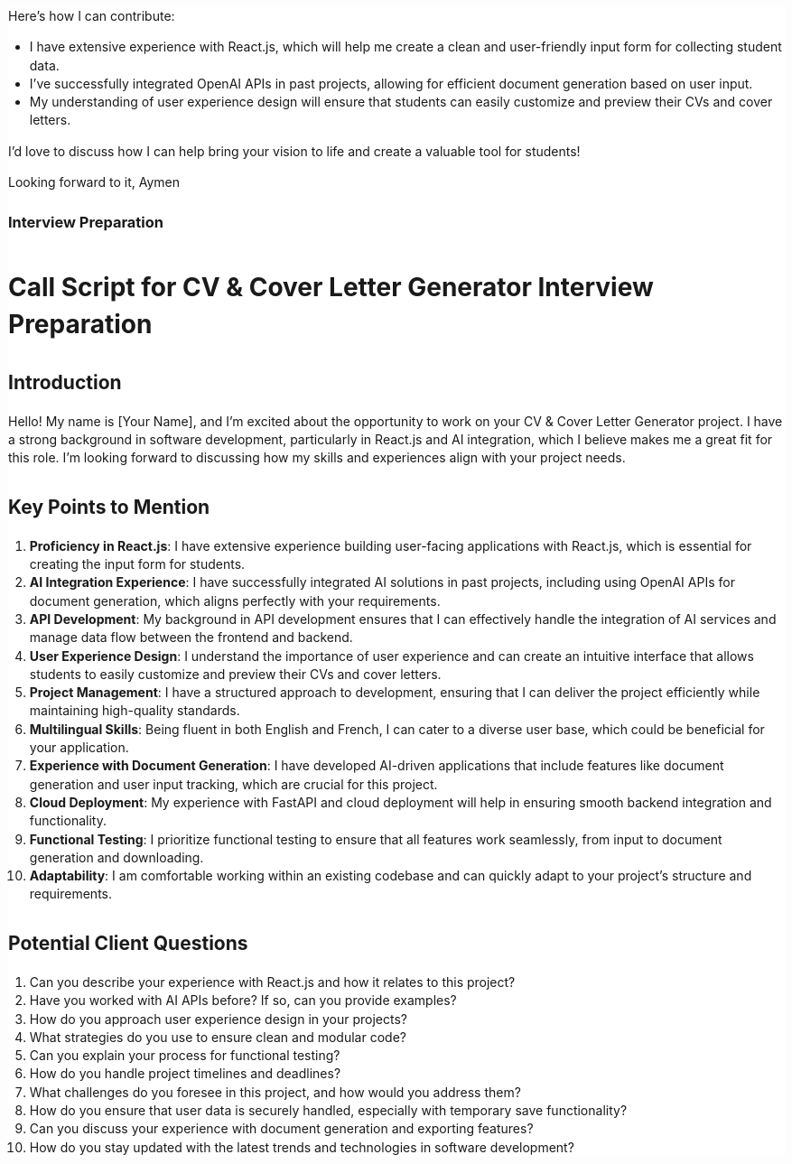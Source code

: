 Here’s how I can contribute:
- I have extensive experience with React.js, which will help me create a clean and user-friendly input form for collecting student data.
- I’ve successfully integrated OpenAI APIs in past projects, allowing for efficient document generation based on user input.
- My understanding of user experience design will ensure that students can easily customize and preview their CVs and cover letters.

I’d love to discuss how I can help bring your vision to life and create a valuable tool for students!

Looking forward to it,
Aymen

### Interview Preparation
# Call Script for CV & Cover Letter Generator Interview Preparation

## Introduction
Hello! My name is [Your Name], and I’m excited about the opportunity to work on your CV & Cover Letter Generator project. I have a strong background in software development, particularly in React.js and AI integration, which I believe makes me a great fit for this role. I’m looking forward to discussing how my skills and experiences align with your project needs.

## Key Points to Mention
1. **Proficiency in React.js**: I have extensive experience building user-facing applications with React.js, which is essential for creating the input form for students.
2. **AI Integration Experience**: I have successfully integrated AI solutions in past projects, including using OpenAI APIs for document generation, which aligns perfectly with your requirements.
3. **API Development**: My background in API development ensures that I can effectively handle the integration of AI services and manage data flow between the frontend and backend.
4. **User Experience Design**: I understand the importance of user experience and can create an intuitive interface that allows students to easily customize and preview their CVs and cover letters.
5. **Project Management**: I have a structured approach to development, ensuring that I can deliver the project efficiently while maintaining high-quality standards.
6. **Multilingual Skills**: Being fluent in both English and French, I can cater to a diverse user base, which could be beneficial for your application.
7. **Experience with Document Generation**: I have developed AI-driven applications that include features like document generation and user input tracking, which are crucial for this project.
8. **Cloud Deployment**: My experience with FastAPI and cloud deployment will help in ensuring smooth backend integration and functionality.
9. **Functional Testing**: I prioritize functional testing to ensure that all features work seamlessly, from input to document generation and downloading.
10. **Adaptability**: I am comfortable working within an existing codebase and can quickly adapt to your project’s structure and requirements.

## Potential Client Questions
1. Can you describe your experience with React.js and how it relates to this project?
2. Have you worked with AI APIs before? If so, can you provide examples?
3. How do you approach user experience design in your projects?
4. What strategies do you use to ensure clean and modular code?
5. Can you explain your process for functional testing?
6. How do you handle project timelines and deadlines?
7. What challenges do you foresee in this project, and how would you address them?
8. How do you ensure that user data is securely handled, especially with temporary save functionality?
9. Can you discuss your experience with document generation and exporting features?
10. How do you stay updated with the latest trends and technologies in software development?
